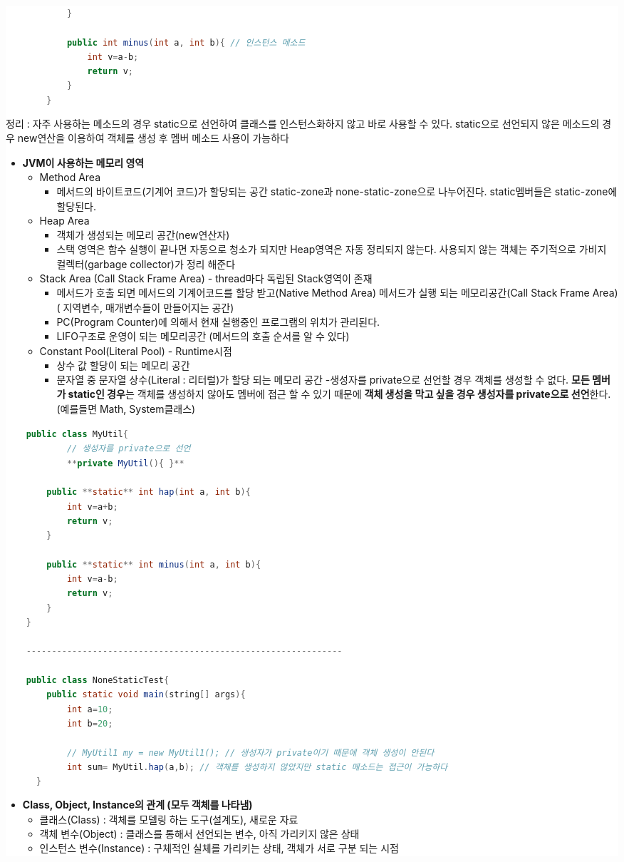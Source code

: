 ```java
            }

            public int minus(int a, int b){ // 인스턴스 메소드  
                int v=a-b;
                return v;
            }
        }
```

정리 : 자주 사용하는 메소드의 경우 static으로 선언하여 클래스를 인스턴스화하지 않고 바로 사용할 수 있다. static으로 선언되지 않은 메소드의 경우 new연산을 이용하여 객체를 생성 후 멤버 메소드 사용이 가능하다

- **JVM이 사용하는 메모리 영역**
    - Method Area
        - 메서드의 바이트코드(기계어 코드)가 할당되는 공간
          static-zone과 none-static-zone으로 나누어진다.
          static멤버들은 static-zone에 할당된다.
    - Heap Area
        - 객체가 생성되는 메모리 공간(new연산자)
        - 스택 영역은 함수 실행이 끝나면 자동으로 청소가 되지만 Heap영역은 자동 정리되지 않는다. 사용되지 않는 객체는 주기적으로 가비지 컬렉터(garbage collector)가 정리 해준다
    - Stack Area (Call Stack Frame Area) - thread마다 독립된 Stack영역이 존재
        - 메서드가 호출 되면 메서드의 기계어코드를 할당 받고(Native Method Area) 메서드가 실행 되는 메모리공간(Call Stack Frame Area)
          ( 지역변수, 매개변수들이 만들어지는 공간)
        - PC(Program Counter)에 의해서 현재 실행중인 프로그램의 위치가 관리된다.
        - LIFO구조로 운영이 되는 메모리공간 (메서드의 호출 순서를 알 수 있다)
    - Constant Pool(Literal Pool) - Runtime시점
        - 상수 값 할당이 되는 메모리 공간
        - 문자열 중 문자열 상수(Literal : 리터럴)가 할당 되는 메모리 공간
          -생성자를 private으로 선언할 경우 객체를 생성할 수 없다. **모든 멤버가 static인 경우**는 객체를 생성하지 않아도 멤버에 접근 할 수 있기 때문에 **객체 생성을 막고 싶을 경우 생성자를 private으로 선언**한다. (예를들면 Math, System클래스)

```java
    public class MyUtil{
    		// 생성자를 private으로 선언
    		**private MyUtil(){ }**
    
        public **static** int hap(int a, int b){ 
            int v=a+b;
            return v;
        }
    
        public **static** int minus(int a, int b){ 
            int v=a-b;
            return v;
        }
    }
    
    --------------------------------------------------------------
    
    public class NoneStaticTest{
        public static void main(string[] args){
            int a=10;
            int b=20;
    
            // MyUtil1 my = new MyUtil1(); // 생성자가 private이기 때문에 객체 생성이 안된다 
            int sum= MyUtil.hap(a,b); // 객체를 생성하지 않았지만 static 메소드는 접근이 가능하다  
      }
```

- **Class, Object, Instance의 관계 (모두 객체를 나타냄)**
    - 클래스(Class) : 객체를 모델링 하는 도구(설계도), 새로운 자료
    - 객체 변수(Object) : 클래스를 통해서 선언되는 변수, 아직 가리키지 않은 상태
    - 인스턴스 변수(Instance) : 구체적인 실체를 가리키는 상태, 객체가 서로 구분 되는 시점